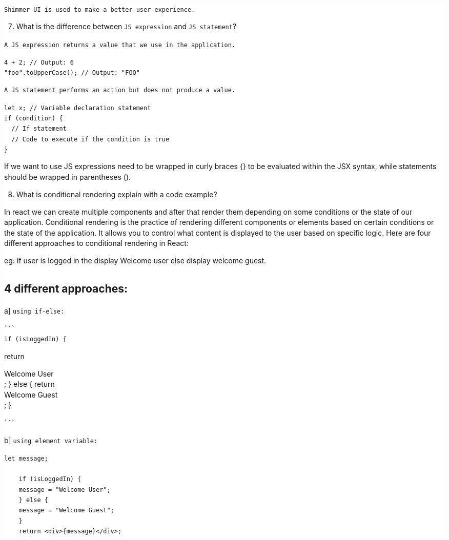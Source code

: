 `Shimmer UI is used to make a better user experience.`

7. What is the difference between `JS expression` and `JS statement`?

`A JS expression returns a value that we use in the application. `

```
4 + 2; // Output: 6
"foo".toUpperCase(); // Output: "FOO"

```

`A JS statement performs an action but does not produce a value.`

```
let x; // Variable declaration statement
if (condition) {
  // If statement
  // Code to execute if the condition is true
}

```

If we want to use JS expressions need to be wrapped in curly braces {} to be evaluated within the JSX syntax, while statements should be wrapped in parentheses ().

8. What is conditional rendering explain with a code example?

In react we can create multiple components and after that render them depending on some conditions or the state of our application.
Conditional rendering is the practice of rendering different components or elements based on certain conditions or the state of the application. It allows you to control what content is displayed to the user based on specific logic. Here are four different approaches to conditional rendering in React:

eg: If user is logged in the display Welcome user else display welcome guest.

## 4 different approaches:

a] `using if-else:`

    ```
    if (isLoggedIn) {

return <div>Welcome User</div>;
} else {
return <div>Welcome Guest</div>;
}

    ```

b] `using element variable:`

```
let message;

    if (isLoggedIn) {
    message = "Welcome User";
    } else {
    message = "Welcome Guest";
    }
    return <div>{message}</div>;
```
